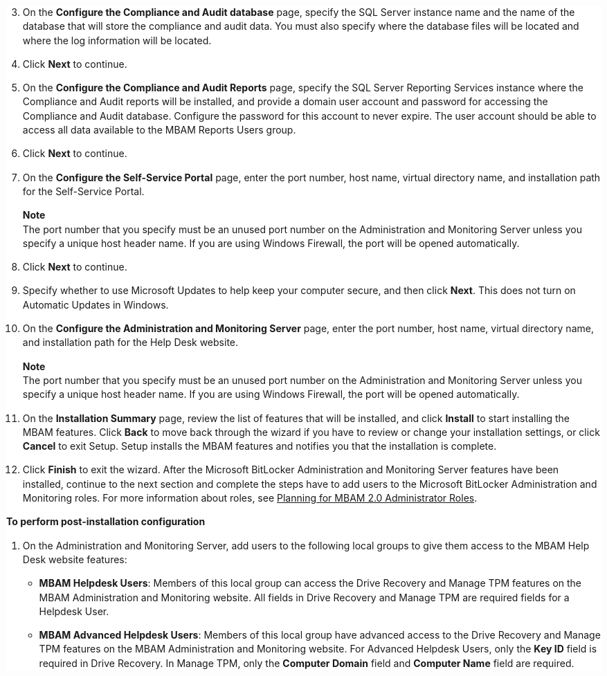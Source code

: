 3.  On the **Configure the Compliance and Audit database** page, specify the SQL Server instance name and the name of the database that will store the compliance and audit data. You must also specify where the database files will be located and where the log information will be located.

4.  Click **Next** to continue.

5.  On the **Configure the Compliance and Audit Reports** page, specify the SQL Server Reporting Services instance where the Compliance and Audit reports will be installed, and provide a domain user account and password for accessing the Compliance and Audit database. Configure the password for this account to never expire. The user account should be able to access all data available to the MBAM Reports Users group.

6.  Click **Next** to continue.

7.  On the **Configure the Self-Service Portal** page, enter the port number, host name, virtual directory name, and installation path for the Self-Service Portal.

    **Note**  
    The port number that you specify must be an unused port number on the Administration and Monitoring Server unless you specify a unique host header name. If you are using Windows Firewall, the port will be opened automatically.



8.  Click **Next** to continue.

9.  Specify whether to use Microsoft Updates to help keep your computer secure, and then click **Next**. This does not turn on Automatic Updates in Windows.

10. On the **Configure the Administration and Monitoring Server** page, enter the port number, host name, virtual directory name, and installation path for the Help Desk website.

    **Note**  
    The port number that you specify must be an unused port number on the Administration and Monitoring Server unless you specify a unique host header name. If you are using Windows Firewall, the port will be opened automatically.



11. On the **Installation Summary** page, review the list of features that will be installed, and click **Install** to start installing the MBAM features. Click **Back** to move back through the wizard if you have to review or change your installation settings, or click **Cancel** to exit Setup. Setup installs the MBAM features and notifies you that the installation is complete.

12. Click **Finish** to exit the wizard. After the Microsoft BitLocker Administration and Monitoring Server features have been installed, continue to the next section and complete the steps have to add users to the Microsoft BitLocker Administration and Monitoring roles. For more information about roles, see [Planning for MBAM 2.0 Administrator Roles](planning-for-mbam-20-administrator-roles-mbam-2.md).

**To perform post-installation configuration**

1.  On the Administration and Monitoring Server, add users to the following local groups to give them access to the MBAM Help Desk website features:

    -   **MBAM Helpdesk Users**: Members of this local group can access the Drive Recovery and Manage TPM features on the MBAM Administration and Monitoring website. All fields in Drive Recovery and Manage TPM are required fields for a Helpdesk User.

    -   **MBAM Advanced Helpdesk Users**: Members of this local group have advanced access to the Drive Recovery and Manage TPM features on the MBAM Administration and Monitoring website. For Advanced Helpdesk Users, only the **Key ID** field is required in Drive Recovery. In Manage TPM, only the **Computer Domain** field and **Computer Name** field are required.
